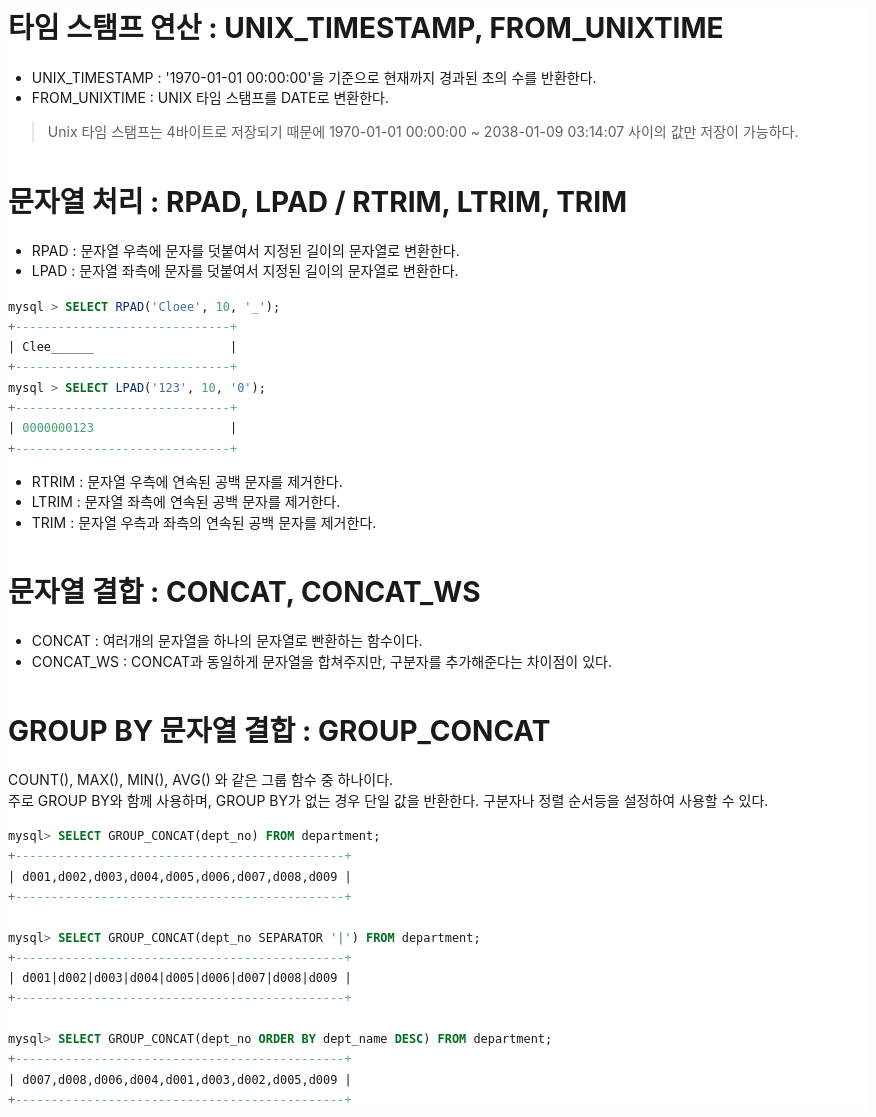 # 타임 스탬프 연산 : UNIX_TIMESTAMP, FROM_UNIXTIME
- UNIX_TIMESTAMP : '1970-01-01 00:00:00'을 기준으로 현재까지 경과된 초의 수를 반환한다.
- FROM_UNIXTIME : UNIX 타임 스탬프를 DATE로 변환한다.

> Unix 타임 스탬프는 4바이트로 저장되기 때문에 1970-01-01 00:00:00 ~ 2038-01-09 03:14:07 사이의 값만 저장이 가능하다.  

# 문자열 처리 : RPAD, LPAD / RTRIM, LTRIM, TRIM
- RPAD : 문자열 우측에 문자를 덧붙여서 지정된 길이의 문자열로 변환한다. 
- LPAD : 문자열 좌측에 문자를 덧붙여서 지정된 길이의 문자열로 변환한다.

```sql
mysql > SELECT RPAD('Cloee', 10, '_');
+------------------------------+
| Clee______                   |
+------------------------------+
mysql > SELECT LPAD('123', 10, '0');
+------------------------------+
| 0000000123                   |
+------------------------------+
```

- RTRIM : 문자열 우측에 연속된 공백 문자를 제거한다.
- LTRIM : 문자열 좌측에 연속된 공백 문자를 제거한다.
- TRIM : 문자열 우측과 좌측의 연속된 공백 문자를 제거한다.

# 문자열 결합 : CONCAT, CONCAT_WS
- CONCAT : 여러개의 문자열을 하나의 문자열로 빤환하는 함수이다.
- CONCAT_WS : CONCAT과 동일하게 문자열을 합쳐주지만, 구분자를 추가해준다는 차이점이 있다.

# GROUP BY 문자열 결합 : GROUP_CONCAT
COUNT(), MAX(), MIN(), AVG() 와 같은 그룹 함수 중 하나이다.  
주로 GROUP BY와 함께 사용하며, GROUP BY가 없는 경우 단일 값을 반환한다.
구분자나 정렬 순서등을 설정하여 사용할 수 있다.

```sql
mysql> SELECT GROUP_CONCAT(dept_no) FROM department;
+----------------------------------------------+
| d001,d002,d003,d004,d005,d006,d007,d008,d009 |
+----------------------------------------------+

mysql> SELECT GROUP_CONCAT(dept_no SEPARATOR '|') FROM department;
+----------------------------------------------+
| d001|d002|d003|d004|d005|d006|d007|d008|d009 |
+----------------------------------------------+

mysql> SELECT GROUP_CONCAT(dept_no ORDER BY dept_name DESC) FROM department;
+----------------------------------------------+
| d007,d008,d006,d004,d001,d003,d002,d005,d009 |
+----------------------------------------------+
```
